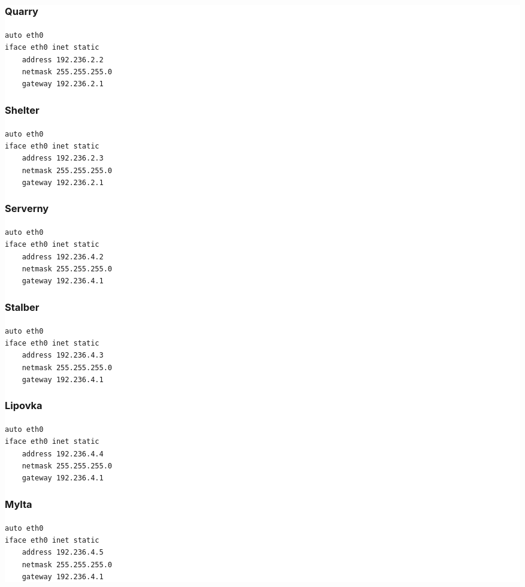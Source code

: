 ### Quarry
```
auto eth0
iface eth0 inet static
	address 192.236.2.2
	netmask 255.255.255.0
	gateway 192.236.2.1
```

### Shelter
```
auto eth0
iface eth0 inet static
	address 192.236.2.3
	netmask 255.255.255.0
	gateway 192.236.2.1
```

### Serverny
```
auto eth0
iface eth0 inet static
	address 192.236.4.2
	netmask 255.255.255.0
	gateway 192.236.4.1
```

### Stalber
```
auto eth0
iface eth0 inet static
	address 192.236.4.3
	netmask 255.255.255.0
	gateway 192.236.4.1
```

### Lipovka
```
auto eth0
iface eth0 inet static
	address 192.236.4.4
	netmask 255.255.255.0
	gateway 192.236.4.1
```

### Mylta
```
auto eth0
iface eth0 inet static
	address 192.236.4.5
	netmask 255.255.255.0
	gateway 192.236.4.1
```
